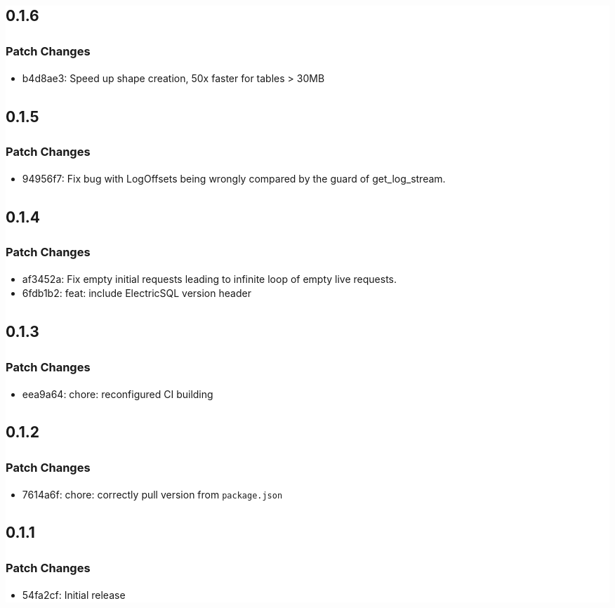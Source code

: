 ## 0.1.6

### Patch Changes

- b4d8ae3: Speed up shape creation, 50x faster for tables > 30MB

## 0.1.5

### Patch Changes

- 94956f7: Fix bug with LogOffsets being wrongly compared by the guard of get_log_stream.

## 0.1.4

### Patch Changes

- af3452a: Fix empty initial requests leading to infinite loop of empty live requests.
- 6fdb1b2: feat: include ElectricSQL version header

## 0.1.3

### Patch Changes

- eea9a64: chore: reconfigured CI building

## 0.1.2

### Patch Changes

- 7614a6f: chore: correctly pull version from `package.json`

## 0.1.1

### Patch Changes

- 54fa2cf: Initial release
